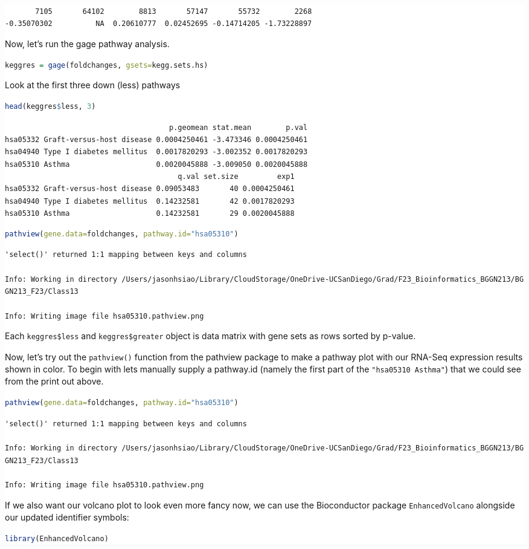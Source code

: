            7105       64102        8813       57147       55732        2268 
    -0.35070302          NA  0.20610777  0.02452695 -0.14714205 -1.73228897 

Now, let’s run the gage pathway analysis.

``` r
keggres = gage(foldchanges, gsets=kegg.sets.hs)
```

Look at the first three down (less) pathways

``` r
head(keggres$less, 3)
```

                                          p.geomean stat.mean        p.val
    hsa05332 Graft-versus-host disease 0.0004250461 -3.473346 0.0004250461
    hsa04940 Type I diabetes mellitus  0.0017820293 -3.002352 0.0017820293
    hsa05310 Asthma                    0.0020045888 -3.009050 0.0020045888
                                            q.val set.size         exp1
    hsa05332 Graft-versus-host disease 0.09053483       40 0.0004250461
    hsa04940 Type I diabetes mellitus  0.14232581       42 0.0017820293
    hsa05310 Asthma                    0.14232581       29 0.0020045888

``` r
pathview(gene.data=foldchanges, pathway.id="hsa05310")
```

    'select()' returned 1:1 mapping between keys and columns

    Info: Working in directory /Users/jasonhsiao/Library/CloudStorage/OneDrive-UCSanDiego/Grad/F23_Bioinformatics_BGGN213/BGGN213_F23/Class13

    Info: Writing image file hsa05310.pathview.png

Each `keggres$less` and `keggres$greater` object is data matrix with
gene sets as rows sorted by p-value.

Now, let’s try out the `pathview()` function from the pathview package
to make a pathway plot with our RNA-Seq expression results shown in
color. To begin with lets manually supply a pathway.id (namely the first
part of the `"hsa05310 Asthma"`) that we could see from the print out
above.

``` r
pathview(gene.data=foldchanges, pathway.id="hsa05310")
```

    'select()' returned 1:1 mapping between keys and columns

    Info: Working in directory /Users/jasonhsiao/Library/CloudStorage/OneDrive-UCSanDiego/Grad/F23_Bioinformatics_BGGN213/BGGN213_F23/Class13

    Info: Writing image file hsa05310.pathview.png

If we also want our volcano plot to look even more fancy now, we can use
the Bioconductor package `EnhancedVolcano` alongside our updated
identifier symbols:

``` r
library(EnhancedVolcano)
```
